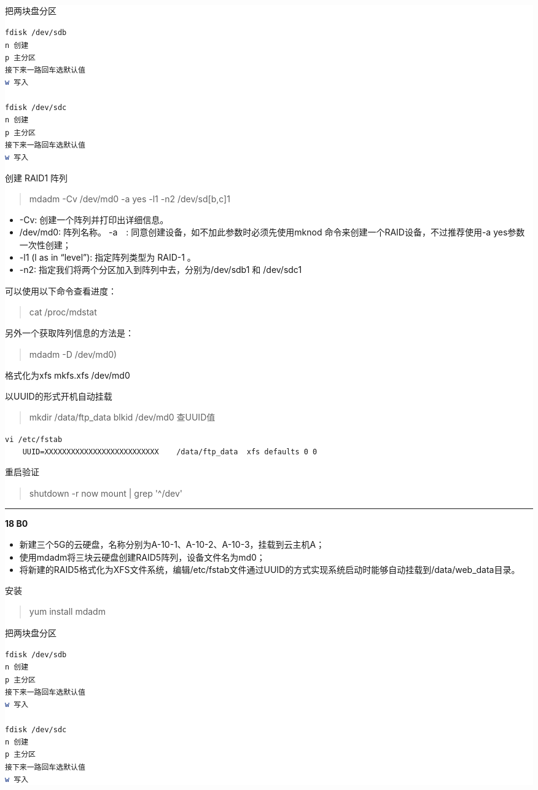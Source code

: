 把两块盘分区
```bash
fdisk /dev/sdb
n 创建
p 主分区
接下来一路回车选默认值
w 写入

fdisk /dev/sdc
n 创建
p 主分区
接下来一路回车选默认值
w 写入
```

创建 RAID1 阵列
>mdadm -Cv /dev/md0 -a yes -l1 -n2 /dev/sd[b,c]1

- -Cv: 创建一个阵列并打印出详细信息。
- /dev/md0: 阵列名称。
-a　: 同意创建设备，如不加此参数时必须先使用mknod 命令来创建一个RAID设备，不过推荐使用-a yes参数一次性创建；
- -l1 (l as in “level”): 指定阵列类型为 RAID-1 。
- -n2: 指定我们将两个分区加入到阵列中去，分别为/dev/sdb1 和 /dev/sdc1

可以使用以下命令查看进度：
>cat /proc/mdstat 

另外一个获取阵列信息的方法是：
>mdadm -D /dev/md0)


格式化为xfs
 mkfs.xfs /dev/md0 

以UUID的形式开机自动挂载
>	mkdir /data/ftp_data
>	blkid	/dev/md0 查UUID值
```vim
vi /etc/fstab
	UUID=XXXXXXXXXXXXXXXXXXXXXXXXXX    /data/ftp_data  xfs defaults 0 0
```

重启验证
>shutdown -r now 
>mount | grep '^/dev'

---

**18 B0**
- 新建三个5G的云硬盘，名称分别为A-10-1、A-10-2、A-10-3，挂载到云主机A；
- 使用mdadm将三块云硬盘创建RAID5阵列，设备文件名为md0；
- 将新建的RAID5格式化为XFS文件系统，编辑/etc/fstab文件通过UUID的方式实现系统启动时能够自动挂载到/data/web_data目录。

安装
>yum install mdadm

把两块盘分区
```bash
fdisk /dev/sdb
n 创建
p 主分区
接下来一路回车选默认值
w 写入

fdisk /dev/sdc
n 创建
p 主分区
接下来一路回车选默认值
w 写入

```